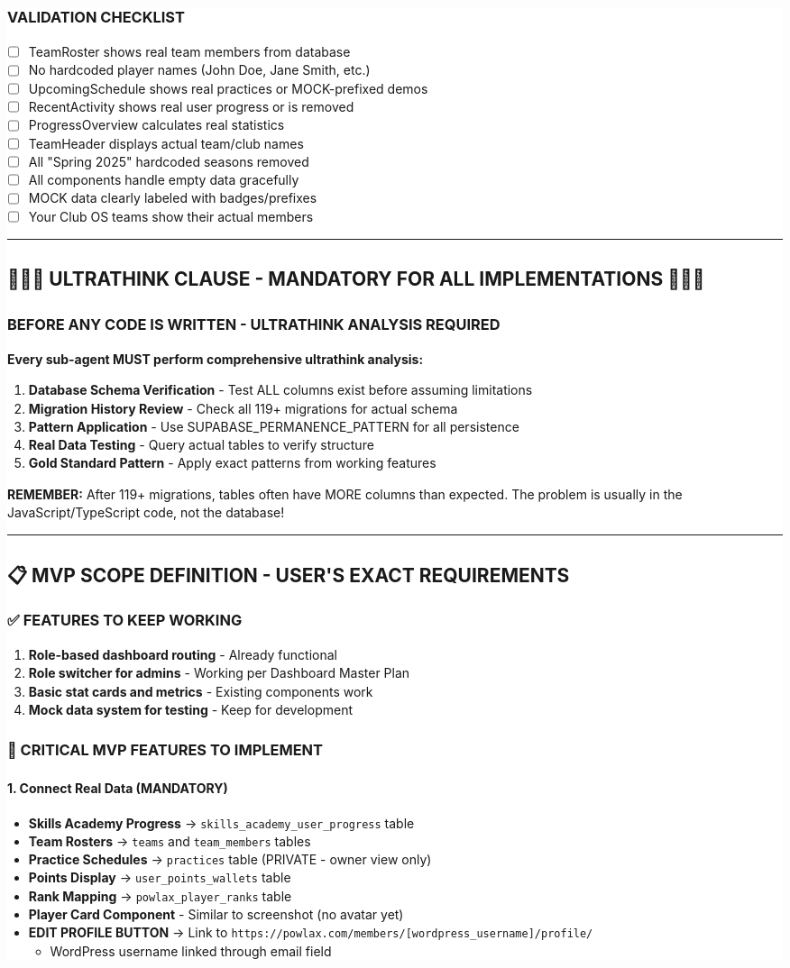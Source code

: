 ### **VALIDATION CHECKLIST**

- [ ] TeamRoster shows real team members from database
- [ ] No hardcoded player names (John Doe, Jane Smith, etc.)
- [ ] UpcomingSchedule shows real practices or MOCK-prefixed demos
- [ ] RecentActivity shows real user progress or is removed
- [ ] ProgressOverview calculates real statistics
- [ ] TeamHeader displays actual team/club names
- [ ] All "Spring 2025" hardcoded seasons removed
- [ ] All components handle empty data gracefully
- [ ] MOCK data clearly labeled with badges/prefixes
- [ ] Your Club OS teams show their actual members

---

## 🚨🚨🚨 **ULTRATHINK CLAUSE - MANDATORY FOR ALL IMPLEMENTATIONS** 🚨🚨🚨

### **BEFORE ANY CODE IS WRITTEN - ULTRATHINK ANALYSIS REQUIRED**

**Every sub-agent MUST perform comprehensive ultrathink analysis:**
1. **Database Schema Verification** - Test ALL columns exist before assuming limitations
2. **Migration History Review** - Check all 119+ migrations for actual schema
3. **Pattern Application** - Use SUPABASE_PERMANENCE_PATTERN for all persistence
4. **Real Data Testing** - Query actual tables to verify structure
5. **Gold Standard Pattern** - Apply exact patterns from working features

**REMEMBER:** After 119+ migrations, tables often have MORE columns than expected. The problem is usually in the JavaScript/TypeScript code, not the database!

---

## 📋 **MVP SCOPE DEFINITION - USER'S EXACT REQUIREMENTS**

### **✅ FEATURES TO KEEP WORKING**
1. **Role-based dashboard routing** - Already functional
2. **Role switcher for admins** - Working per Dashboard Master Plan
3. **Basic stat cards and metrics** - Existing components work
4. **Mock data system for testing** - Keep for development

### **🎯 CRITICAL MVP FEATURES TO IMPLEMENT**

#### **1. Connect Real Data (MANDATORY)**
- **Skills Academy Progress** → `skills_academy_user_progress` table
- **Team Rosters** → `teams` and `team_members` tables  
- **Practice Schedules** → `practices` table (PRIVATE - owner view only)
- **Points Display** → `user_points_wallets` table
- **Rank Mapping** → `powlax_player_ranks` table
- **Player Card Component** - Similar to screenshot (no avatar yet)
- **EDIT PROFILE BUTTON** → Link to `https://powlax.com/members/[wordpress_username]/profile/`
  - WordPress username linked through email field
